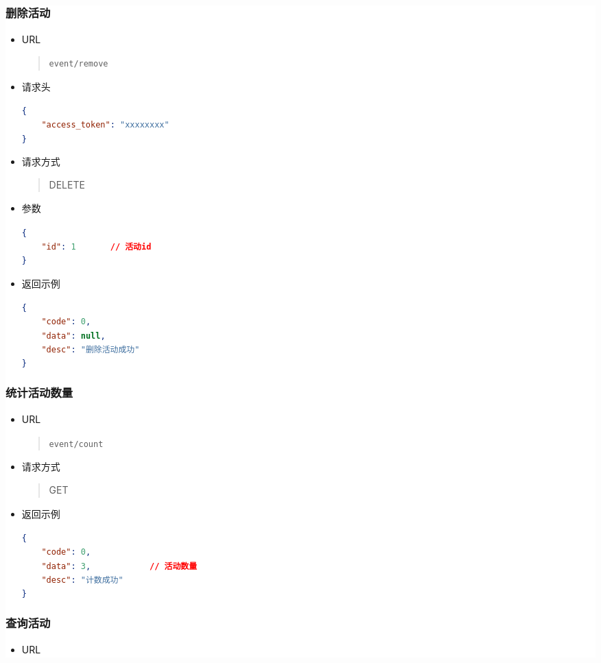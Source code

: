### 删除活动

- URL

  > `event/remove`

- 请求头

  ```json
  {
      "access_token": "xxxxxxxx"
  }
  ```

- 请求方式

  > DELETE

- 参数

  ```json
  {
      "id": 1		// 活动id
  }
  ```

- 返回示例

  ```json
  {
      "code": 0,
      "data": null,
      "desc": "删除活动成功"
  }
  ```

### 统计活动数量

- URL

  > `event/count`

- 请求方式

  > GET

- 返回示例

  ```json
  {
      "code": 0,
      "data": 3,			// 活动数量
      "desc": "计数成功"
  }
  ```

### 查询活动

- URL
